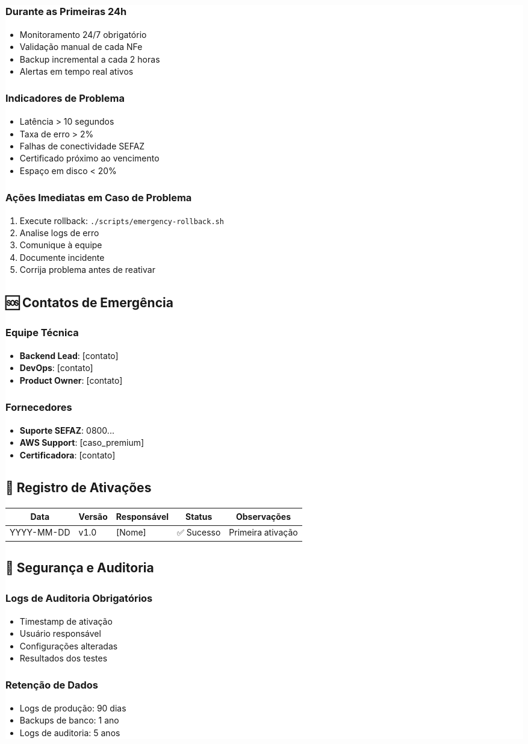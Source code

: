 ### Durante as Primeiras 24h
- Monitoramento 24/7 obrigatório
- Validação manual de cada NFe
- Backup incremental a cada 2 horas
- Alertas em tempo real ativos

### Indicadores de Problema
- Latência > 10 segundos
- Taxa de erro > 2%
- Falhas de conectividade SEFAZ
- Certificado próximo ao vencimento
- Espaço em disco < 20%

### Ações Imediatas em Caso de Problema
1. Execute rollback: `./scripts/emergency-rollback.sh`
2. Analise logs de erro
3. Comunique à equipe
4. Documente incidente
5. Corrija problema antes de reativar

## 🆘 Contatos de Emergência

### Equipe Técnica
- **Backend Lead**: [contato]
- **DevOps**: [contato]
- **Product Owner**: [contato]

### Fornecedores
- **Suporte SEFAZ**: 0800...
- **AWS Support**: [caso_premium]
- **Certificadora**: [contato]

## 📝 Registro de Ativações

| Data | Versão | Responsável | Status | Observações |
|------|--------|-------------|--------|-------------|
| YYYY-MM-DD | v1.0 | [Nome] | ✅ Sucesso | Primeira ativação |

## 🔐 Segurança e Auditoria

### Logs de Auditoria Obrigatórios
- Timestamp de ativação
- Usuário responsável
- Configurações alteradas
- Resultados dos testes

### Retenção de Dados
- Logs de produção: 90 dias
- Backups de banco: 1 ano
- Logs de auditoria: 5 anos
